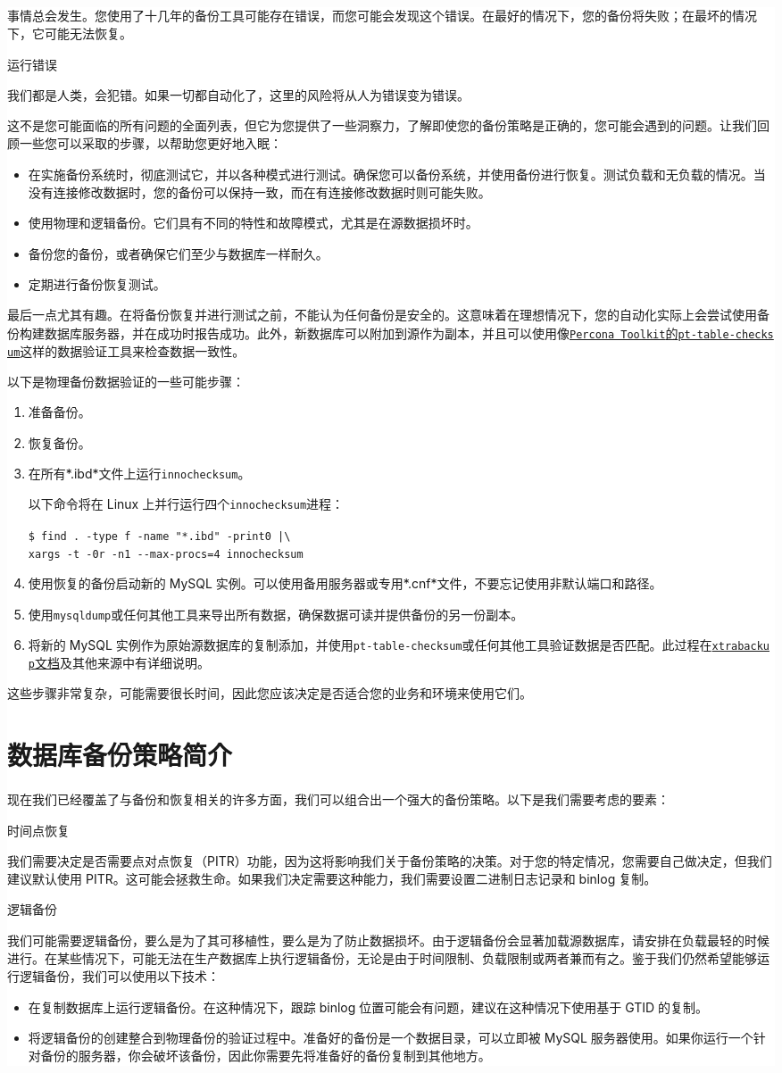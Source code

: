 事情总会发生。您使用了十几年的备份工具可能存在错误，而您可能会发现这个错误。在最好的情况下，您的备份将失败；在最坏的情况下，它可能无法恢复。

运行错误

我们都是人类，会犯错。如果一切都自动化了，这里的风险将从人为错误变为错误。

这不是您可能面临的所有问题的全面列表，但它为您提供了一些洞察力，了解即使您的备份策略是正确的，您可能会遇到的问题。让我们回顾一些您可以采取的步骤，以帮助您更好地入眠：

+   在实施备份系统时，彻底测试它，并以各种模式进行测试。确保您可以备份系统，并使用备份进行恢复。测试负载和无负载的情况。当没有连接修改数据时，您的备份可以保持一致，而在有连接修改数据时则可能失败。

+   使用物理和逻辑备份。它们具有不同的特性和故障模式，尤其是在源数据损坏时。

+   备份您的备份，或者确保它们至少与数据库一样耐久。

+   定期进行备份恢复测试。

最后一点尤其有趣。在将备份恢复并进行测试之前，不能认为任何备份是安全的。这意味着在理想情况下，您的自动化实际上会尝试使用备份构建数据库服务器，并在成功时报告成功。此外，新数据库可以附加到源作为副本，并且可以使用像[`Percona Toolkit`的`pt-table-checksum`](https://oreil.ly/YgfuM)这样的数据验证工具来检查数据一致性。

以下是物理备份数据验证的一些可能步骤：

1.  准备备份。

1.  恢复备份。

1.  在所有*.ibd*文件上运行`innochecksum`。

    以下命令将在 Linux 上并行运行四个`innochecksum`进程：

    ```
    $ find . -type f -name "*.ibd" -print0 |\
    xargs -t -0r -n1 --max-procs=4 innochecksum
    ```

1.  使用恢复的备份启动新的 MySQL 实例。可以使用备用服务器或专用*.cnf*文件，不要忘记使用非默认端口和路径。

1.  使用`mysqldump`或任何其他工具来导出所有数据，确保数据可读并提供备份的另一份副本。

1.  将新的 MySQL 实例作为原始源数据库的复制添加，并使用`pt-table-checksum`或任何其他工具验证数据是否匹配。此过程在[`xtrabackup`文档](https://oreil.ly/fHruN)及其他来源中有详细说明。

这些步骤非常复杂，可能需要很长时间，因此您应该决定是否适合您的业务和环境来使用它们。

# 数据库备份策略简介

现在我们已经覆盖了与备份和恢复相关的许多方面，我们可以组合出一个强大的备份策略。以下是我们需要考虑的要素：

时间点恢复

我们需要决定是否需要点对点恢复（PITR）功能，因为这将影响我们关于备份策略的决策。对于您的特定情况，您需要自己做决定，但我们建议默认使用 PITR。这可能会拯救生命。如果我们决定需要这种能力，我们需要设置二进制日志记录和 binlog 复制。

逻辑备份

我们可能需要逻辑备份，要么是为了其可移植性，要么是为了防止数据损坏。由于逻辑备份会显著加载源数据库，请安排在负载最轻的时候进行。在某些情况下，可能无法在生产数据库上执行逻辑备份，无论是由于时间限制、负载限制或两者兼而有之。鉴于我们仍然希望能够运行逻辑备份，我们可以使用以下技术：

+   在复制数据库上运行逻辑备份。在这种情况下，跟踪 binlog 位置可能会有问题，建议在这种情况下使用基于 GTID 的复制。

+   将逻辑备份的创建整合到物理备份的验证过程中。准备好的备份是一个数据目录，可以立即被 MySQL 服务器使用。如果你运行一个针对备份的服务器，你会破坏该备份，因此你需要先将准备好的备份复制到其他地方。
